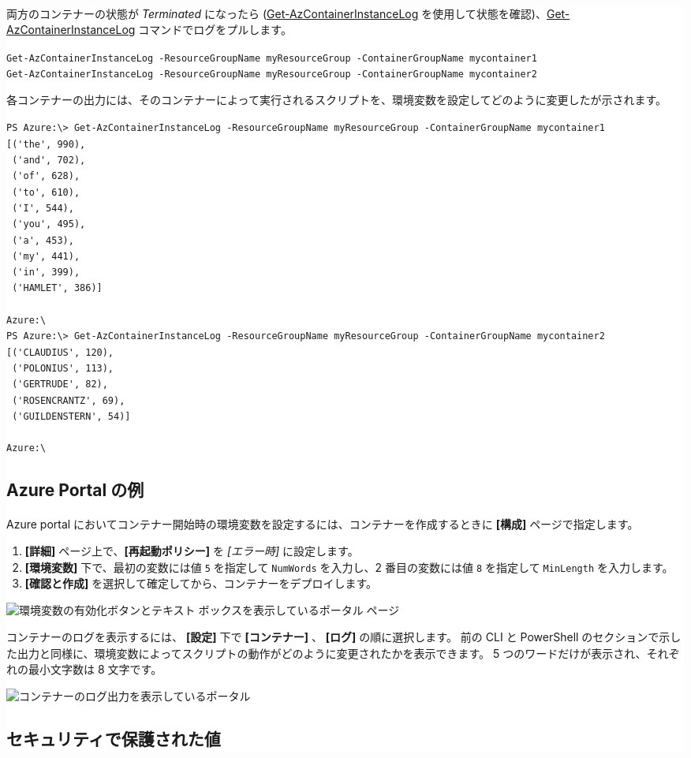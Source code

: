 両方のコンテナーの状態が *Terminated* になったら ([Get-AzContainerInstanceLog][azure-instance-log] を使用して状態を確認)、[Get-AzContainerInstanceLog][azure-instance-log] コマンドでログをプルします。

```azurepowershell-interactive
Get-AzContainerInstanceLog -ResourceGroupName myResourceGroup -ContainerGroupName mycontainer1
Get-AzContainerInstanceLog -ResourceGroupName myResourceGroup -ContainerGroupName mycontainer2
```

各コンテナーの出力には、そのコンテナーによって実行されるスクリプトを、環境変数を設定してどのように変更したが示されます。

```console
PS Azure:\> Get-AzContainerInstanceLog -ResourceGroupName myResourceGroup -ContainerGroupName mycontainer1
[('the', 990),
 ('and', 702),
 ('of', 628),
 ('to', 610),
 ('I', 544),
 ('you', 495),
 ('a', 453),
 ('my', 441),
 ('in', 399),
 ('HAMLET', 386)]

Azure:\
PS Azure:\> Get-AzContainerInstanceLog -ResourceGroupName myResourceGroup -ContainerGroupName mycontainer2
[('CLAUDIUS', 120),
 ('POLONIUS', 113),
 ('GERTRUDE', 82),
 ('ROSENCRANTZ', 69),
 ('GUILDENSTERN', 54)]

Azure:\
```

## <a name="azure-portal-example"></a>Azure Portal の例

Azure portal においてコンテナー開始時の環境変数を設定するには、コンテナーを作成するときに **[構成]** ページで指定します。

1. **[詳細]** ページ上で、**[再起動ポリシー]** を *[エラー時]* に設定します。
2. **[環境変数]** 下で、最初の変数には値 `5` を指定して `NumWords` を入力し、2 番目の変数には値 `8` を指定して `MinLength` を入力します。 
1. **[確認と作成]** を選択して確定してから、コンテナーをデプロイします。

![環境変数の有効化ボタンとテキスト ボックスを表示しているポータル ページ][portal-env-vars-01]

コンテナーのログを表示するには、 **[設定]** 下で **[コンテナー]** 、 **[ログ]** の順に選択します。 前の CLI と PowerShell のセクションで示した出力と同様に、環境変数によってスクリプトの動作がどのように変更されたかを表示できます。 5 つのワードだけが表示され、それぞれの最小文字数は 8 文字です。

![コンテナーのログ出力を表示しているポータル][portal-env-vars-02]

## <a name="secure-values"></a>セキュリティで保護された値


[portal-env-vars-01]: ./media/container-instances-environment-variables/portal-env-vars-01.png
[portal-env-vars-02]: ./media/container-instances-environment-variables/portal-env-vars-02.png
[aci-wordcount]: https://hub.docker.com/_/microsoft-azuredocs-aci-wordcount
[az-container-create]: /cli/azure/container#az_container_create
[az-container-exec]: /cli/azure/container#az_container_exec
[az-container-logs]: /cli/azure/container#az_container_logs
[az-container-show]: /cli/azure/container#az_container_show
[azure-cli-install]: /cli/azure/
[azure-instance-log]: /powershell/module/az.containerinstance/get-azcontainerinstancelog
[azure-powershell-install]: /powershell/azure/install-Az-ps
[new-Azcontainergroup]: /powershell/module/az.containerinstance/new-azcontainergroup
[portal]: https://portal.azure.com